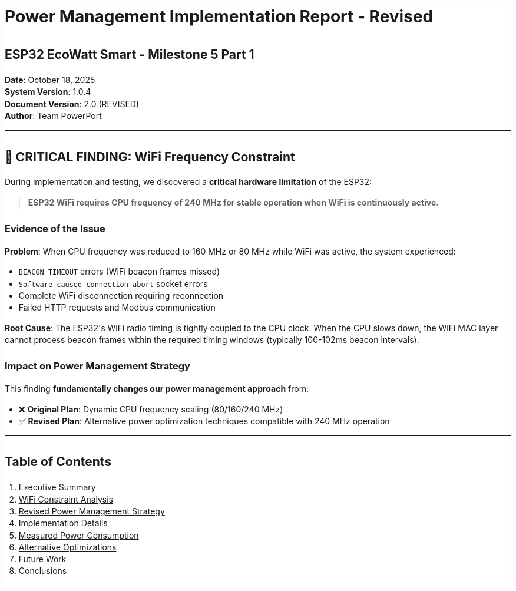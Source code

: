 # Power Management Implementation Report - Revised
## ESP32 EcoWatt Smart - Milestone 5 Part 1

**Date**: October 18, 2025  
**System Version**: 1.0.4  
**Document Version**: 2.0 (REVISED)  
**Author**: Team PowerPort

---

## 🔴 **CRITICAL FINDING: WiFi Frequency Constraint**

During implementation and testing, we discovered a **critical hardware limitation** of the ESP32:

> **ESP32 WiFi requires CPU frequency of 240 MHz for stable operation when WiFi is continuously active.**

### Evidence of the Issue

**Problem**: When CPU frequency was reduced to 160 MHz or 80 MHz while WiFi was active, the system experienced:
- `BEACON_TIMEOUT` errors (WiFi beacon frames missed)
- `Software caused connection abort` socket errors
- Complete WiFi disconnection requiring reconnection
- Failed HTTP requests and Modbus communication

**Root Cause**: The ESP32's WiFi radio timing is tightly coupled to the CPU clock. When the CPU slows down, the WiFi MAC layer cannot process beacon frames within the required timing windows (typically 100-102ms beacon intervals).

### Impact on Power Management Strategy

This finding **fundamentally changes our power management approach** from:
- ❌ **Original Plan**: Dynamic CPU frequency scaling (80/160/240 MHz)
- ✅ **Revised Plan**: Alternative power optimization techniques compatible with 240 MHz operation

---

## Table of Contents
1. [Executive Summary](#executive-summary)
2. [WiFi Constraint Analysis](#wifi-constraint-analysis)
3. [Revised Power Management Strategy](#revised-power-management-strategy)
4. [Implementation Details](#implementation-details)
5. [Measured Power Consumption](#measured-power-consumption)
6. [Alternative Optimizations](#alternative-optimizations)
7. [Future Work](#future-work)
8. [Conclusions](#conclusions)

---
